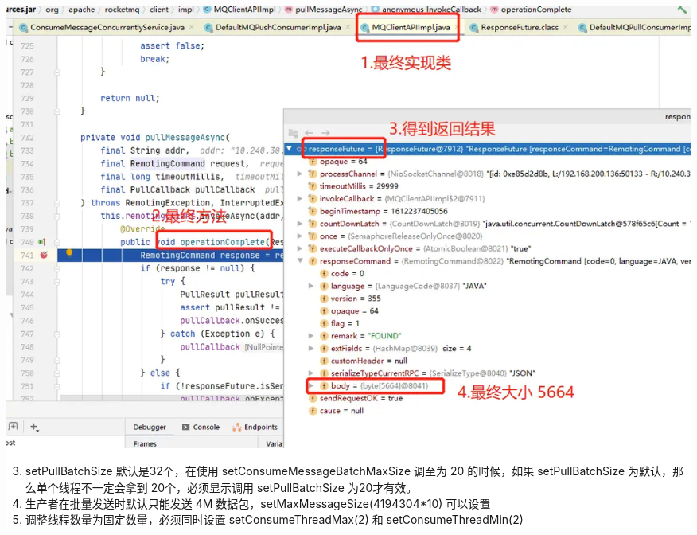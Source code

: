 ![](/assets/img/rocketmq/3/img_4.png)

3. setPullBatchSize 默认是32个，在使用 setConsumeMessageBatchMaxSize 调至为 20 的时候，如果 setPullBatchSize 为默认，那么单个线程不一定会拿到 20个，必须显示调用 setPullBatchSize 为20才有效。
4. 生产者在批量发送时默认只能发送 4M 数据包，setMaxMessageSize(4194304*10) 可以设置
5. 调整线程数量为固定数量，必须同时设置 setConsumeThreadMax(2) 和 setConsumeThreadMin(2)